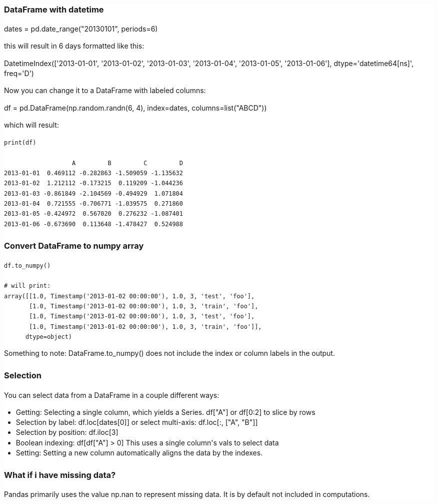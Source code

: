 ### DataFrame with datetime

dates = pd.date_range("20130101", periods=6)

this will result in 6 days formatted like this:

DatetimeIndex(['2013-01-01', '2013-01-02', '2013-01-03', '2013-01-04', '2013-01-05', '2013-01-06'], dtype='datetime64[ns]', freq='D')
              
Now you can change it to a DataFrame with labeled columns:

df = pd.DataFrame(np.random.randn(6, 4), index=dates, columns=list("ABCD"))

which will result:
```
print(df)

                   A         B         C         D
2013-01-01  0.469112 -0.282863 -1.509059 -1.135632
2013-01-02  1.212112 -0.173215  0.119209 -1.044236
2013-01-03 -0.861849 -2.104569 -0.494929  1.071804
2013-01-04  0.721555 -0.706771 -1.039575  0.271860
2013-01-05 -0.424972  0.567020  0.276232 -1.087401
2013-01-06 -0.673690  0.113648 -1.478427  0.524988
```

### Convert DataFrame to numpy array

```
df.to_numpy()

# will print:
array([[1.0, Timestamp('2013-01-02 00:00:00'), 1.0, 3, 'test', 'foo'],
       [1.0, Timestamp('2013-01-02 00:00:00'), 1.0, 3, 'train', 'foo'],
       [1.0, Timestamp('2013-01-02 00:00:00'), 1.0, 3, 'test', 'foo'],
       [1.0, Timestamp('2013-01-02 00:00:00'), 1.0, 3, 'train', 'foo']],
      dtype=object)
```

Something to note: DataFrame.to_numpy() does not include the index or column labels in the output.


### Selection

You can select data from a DataFrame in a couple different ways:

- Getting: Selecting a single column, which yields a Series. df["A"] or df[0:2] to slice by rows
- Selection by label: df.loc[dates[0]] or select multi-axis: df.loc[:, ["A", "B"]]
- Selection by position: df.iloc[3]
- Boolean indexing: df[df["A"] > 0] This uses a single column's vals to select data
- Setting: Setting a new column automatically aligns the data by the indexes.

### What if i have missing data?

Pandas primarily uses the value np.nan to represent missing data. It is by default not included in computations.
